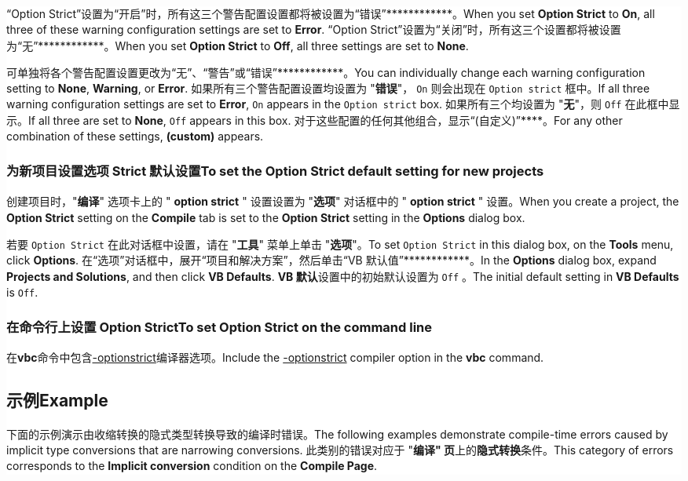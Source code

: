  <span data-ttu-id="a22ea-205">“Option Strict”设置为“开启”时，所有这三个警告配置设置都将被设置为“错误”\*\*\*\*\*\*\*\*\*\*\*\*。</span><span class="sxs-lookup"><span data-stu-id="a22ea-205">When you set **Option Strict** to **On**, all three of these warning configuration settings are set to **Error**.</span></span> <span data-ttu-id="a22ea-206">“Option Strict”设置为“关闭”时，所有这三个设置都将被设置为“无”\*\*\*\*\*\*\*\*\*\*\*\*。</span><span class="sxs-lookup"><span data-stu-id="a22ea-206">When you set **Option Strict** to **Off**, all three settings are set to **None**.</span></span>  
  
 <span data-ttu-id="a22ea-207">可单独将各个警告配置设置更改为“无”、“警告”或“错误”\*\*\*\*\*\*\*\*\*\*\*\*。</span><span class="sxs-lookup"><span data-stu-id="a22ea-207">You can individually change each warning configuration setting to **None**, **Warning**, or **Error**.</span></span> <span data-ttu-id="a22ea-208">如果所有三个警告配置设置均设置为 "**错误**"， `On` 则会出现在 `Option strict` 框中。</span><span class="sxs-lookup"><span data-stu-id="a22ea-208">If all three warning configuration settings are set to **Error**, `On` appears in the `Option strict` box.</span></span> <span data-ttu-id="a22ea-209">如果所有三个均设置为 "**无**"，则 `Off` 在此框中显示。</span><span class="sxs-lookup"><span data-stu-id="a22ea-209">If all three are set to **None**, `Off` appears in this box.</span></span> <span data-ttu-id="a22ea-210">对于这些配置的任何其他组合，显示“(自定义)”\*\*\*\*。</span><span class="sxs-lookup"><span data-stu-id="a22ea-210">For any other combination of these settings, **(custom)** appears.</span></span>  
  
### <a name="to-set-the-option-strict-default-setting-for-new-projects"></a><span data-ttu-id="a22ea-211">为新项目设置选项 Strict 默认设置</span><span class="sxs-lookup"><span data-stu-id="a22ea-211">To set the Option Strict default setting for new projects</span></span>  
 <span data-ttu-id="a22ea-212">创建项目时，"**编译**" 选项卡上的 " **option strict** " 设置设置为 "**选项**" 对话框中的 " **option strict** " 设置。</span><span class="sxs-lookup"><span data-stu-id="a22ea-212">When you create a project, the **Option Strict** setting on the **Compile** tab is set to the **Option Strict** setting in the **Options** dialog box.</span></span>  
  
 <span data-ttu-id="a22ea-213">若要 `Option Strict` 在此对话框中设置，请在 "**工具**" 菜单上单击 "**选项**"。</span><span class="sxs-lookup"><span data-stu-id="a22ea-213">To set `Option Strict` in this dialog box, on the **Tools** menu, click **Options**.</span></span> <span data-ttu-id="a22ea-214">在“选项”对话框中，展开“项目和解决方案”，然后单击“VB 默认值”\*\*\*\*\*\*\*\*\*\*\*\*。</span><span class="sxs-lookup"><span data-stu-id="a22ea-214">In the **Options** dialog box, expand **Projects and Solutions**, and then click **VB Defaults**.</span></span> <span data-ttu-id="a22ea-215">**VB 默认**设置中的初始默认设置为 `Off` 。</span><span class="sxs-lookup"><span data-stu-id="a22ea-215">The initial default setting in **VB Defaults** is `Off`.</span></span>  
  
### <a name="to-set-option-strict-on-the-command-line"></a><span data-ttu-id="a22ea-216">在命令行上设置 Option Strict</span><span class="sxs-lookup"><span data-stu-id="a22ea-216">To set Option Strict on the command line</span></span>  
 <span data-ttu-id="a22ea-217">在**vbc**命令中包含[-optionstrict](../../reference/command-line-compiler/optionstrict.md)编译器选项。</span><span class="sxs-lookup"><span data-stu-id="a22ea-217">Include the [-optionstrict](../../reference/command-line-compiler/optionstrict.md) compiler option in the **vbc** command.</span></span>  
  
## <a name="example"></a><span data-ttu-id="a22ea-218">示例</span><span class="sxs-lookup"><span data-stu-id="a22ea-218">Example</span></span>  
 <span data-ttu-id="a22ea-219">下面的示例演示由收缩转换的隐式类型转换导致的编译时错误。</span><span class="sxs-lookup"><span data-stu-id="a22ea-219">The following examples demonstrate compile-time errors caused by implicit type conversions that are narrowing conversions.</span></span> <span data-ttu-id="a22ea-220">此类别的错误对应于 "**编译" 页**上的**隐式转换**条件。</span><span class="sxs-lookup"><span data-stu-id="a22ea-220">This category of errors corresponds to the **Implicit conversion** condition on the **Compile Page**.</span></span>  
  